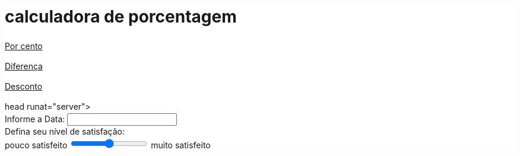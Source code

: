 <h1>calculadora de porcentagem </h1>

</div>

<div id="colnav">
<a href="/" class="buton">Por cento</a>


<a href="/percent-difference.php" class="buton">Diferença</a>

<a href="/percent/" class="buton">Desconto</a>

</div>
head runat="server">
    <title>Usando DatePicker</title>
    <link href="css/jquery-ui-1.10.3.custom.css" rel="stylesheet" />
    <script src="js/jquery-1.9.1.js"></script>
    <script src="js/jquery-ui-1.10.3.custom.js"></script>
   <script>
    $(document).ready(function () {
        $(".datepicker").datepicker({
            dateFormat: 'dd/mm/yy',
            dayNames: ['Domingo', 'Segunda', 'Terça', 'Quarta', 'Quinta', 'Sexta', 'Sábado'],
            dayNamesMin: ['D', 'S', 'T', 'Q', 'Q', 'S', 'S', 'D'],
            dayNamesShort: ['Dom', 'Seg', 'Ter', 'Qua', 'Qui', 'Sex', 'Sáb', 'Dom'],
            monthNames: ['Janeiro', 'Fevereiro', 'Março', 'Abril', 'Maio', 'Junho', 'Julho', 'Agosto', 'Setembro', 'Outubro', 'Novembro', 'Dezembro'],
            monthNamesShort: ['Jan', 'Fev', 'Mar', 'Abr', 'Mai', 'Jun', 'Jul', 'Ago', 'Set', 'Out', 'Nov', 'Dez'],
            nextText: 'Proximo',
            prevText: 'Anterior'
        });
      });
    </script>
</head>
<body>
    <form id="form1" runat="server">
    <div>
      Informe a Data: <input type="text" class="datepicker" />
    </div>
    </form>
</body>
</html>
<form>
    Defina seu nível de satisfação:<br>
    pouco satisfeito
    <input type="range" name="satisfacao" min="0" max="10">
    muito satisfeito
</form>
<html>
 <head>
 <title>Formulário de contato com HTML5 + CSS3</title>
 <meta charset="utf-8">
 <link rel="stylesheet" type="text/css" href="style.css">
 </head>
